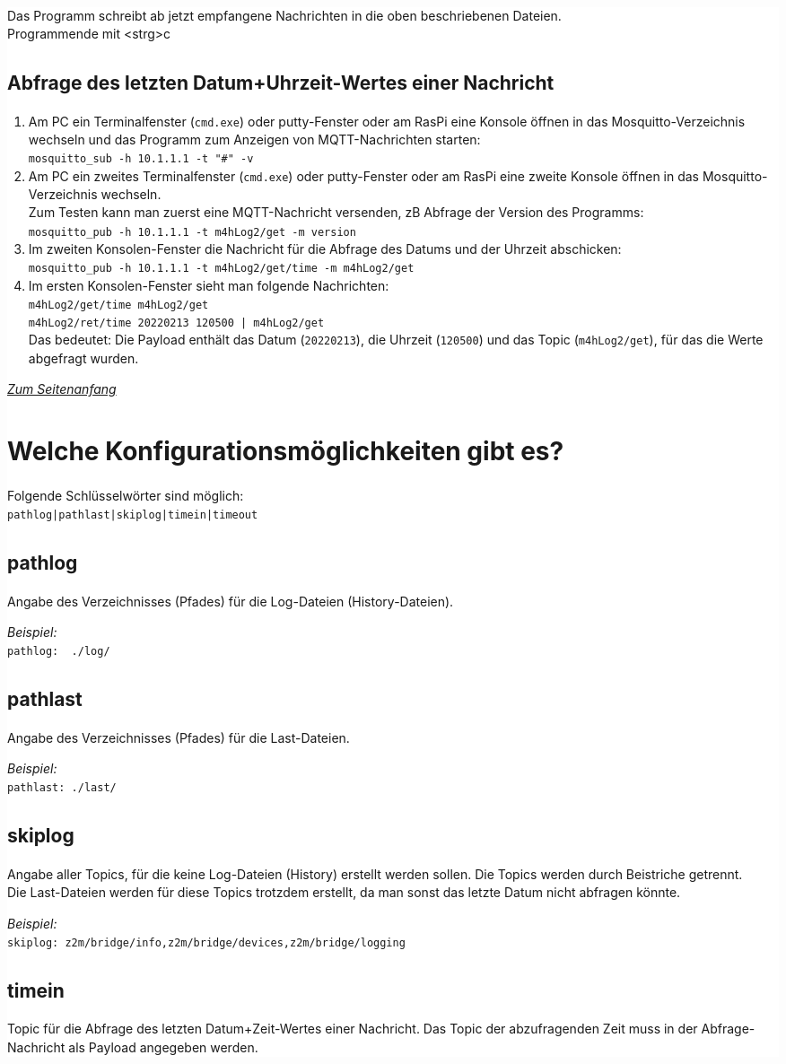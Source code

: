 Das Programm schreibt ab jetzt empfangene Nachrichten in die oben beschriebenen Dateien.   
Programmende mit &lt;strg&gt;c   

## Abfrage des letzten Datum+Uhrzeit-Wertes einer Nachricht
1. Am PC ein Terminalfenster (`cmd.exe`) oder putty-Fenster oder am RasPi eine Konsole &ouml;ffnen in das Mosquitto-Verzeichnis wechseln und das Programm zum Anzeigen von MQTT-Nachrichten starten:   
  `mosquitto_sub -h 10.1.1.1 -t "#" -v`   
2. Am PC ein zweites Terminalfenster (`cmd.exe`) oder putty-Fenster oder am RasPi eine zweite Konsole &ouml;ffnen in das Mosquitto-Verzeichnis wechseln.   
Zum Testen kann man zuerst eine MQTT-Nachricht versenden, zB Abfrage der Version des Programms:   
`mosquitto_pub -h 10.1.1.1 -t m4hLog2/get -m version`   
3. Im zweiten Konsolen-Fenster die Nachricht für die Abfrage des Datums und der Uhrzeit abschicken:   
`mosquitto_pub -h 10.1.1.1 -t m4hLog2/get/time -m m4hLog2/get`   
5. Im ersten Konsolen-Fenster sieht man folgende Nachrichten:   
  `m4hLog2/get/time m4hLog2/get`   
  `m4hLog2/ret/time 20220213 120500 | m4hLog2/get`   
  Das bedeutet: Die Payload enthält das Datum (`20220213`), die Uhrzeit (`120500`) und das Topic (`m4hLog2/get`), für das die Werte abgefragt wurden.   

<a name="a30"></a>[_Zum Seitenanfang_](#up)   

# Welche Konfigurationsmöglichkeiten gibt es?   

Folgende Schlüsselwörter sind möglich:   
`pathlog|pathlast|skiplog|timein|timeout`   

## pathlog
Angabe des Verzeichnisses (Pfades) für die Log-Dateien (History-Dateien).   

_Beispiel:_   
`pathlog:  ./log/`   

## pathlast
Angabe des Verzeichnisses (Pfades) für die Last-Dateien.   

_Beispiel:_   
`pathlast: ./last/`   

## skiplog
Angabe aller Topics, für die keine Log-Dateien (History) erstellt werden sollen. Die Topics werden durch Beistriche getrennt.   
Die Last-Dateien werden für diese Topics trotzdem erstellt, da man sonst das letzte Datum nicht abfragen könnte.   

_Beispiel:_   
`skiplog: z2m/bridge/info,z2m/bridge/devices,z2m/bridge/logging`   

## timein
Topic für die Abfrage des letzten Datum+Zeit-Wertes einer Nachricht. Das Topic der abzufragenden Zeit muss in der Abfrage-Nachricht als Payload angegeben werden.   
